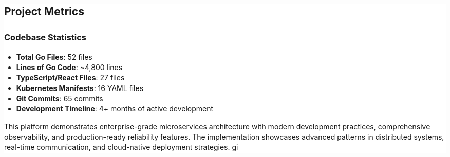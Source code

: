 ## Project Metrics

### Codebase Statistics
- **Total Go Files**: 52 files
- **Lines of Go Code**: ~4,800 lines
- **TypeScript/React Files**: 27 files
- **Kubernetes Manifests**: 16 YAML files
- **Git Commits**: 65 commits
- **Development Timeline**: 4+ months of active development

This platform demonstrates enterprise-grade microservices architecture with modern development practices, comprehensive observability, and production-ready reliability features. The implementation showcases advanced patterns in distributed systems, real-time communication, and cloud-native deployment strategies.
gi

